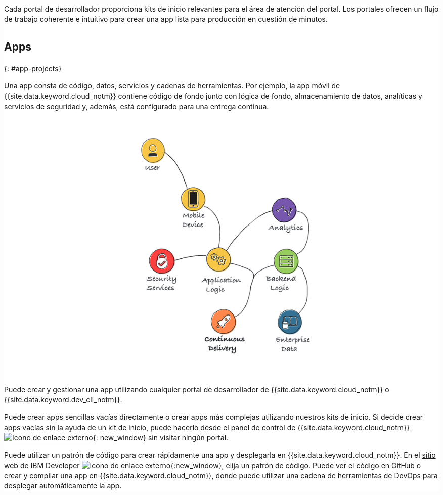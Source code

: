 Cada portal de desarrollador proporciona kits de inicio relevantes para el área de atención del portal. Los portales ofrecen un flujo de trabajo coherente e intuitivo para crear una app lista para producción en cuestión de minutos.

## Apps
{: #app-projects}

Una app consta de código, datos, servicios y cadenas de herramientas. Por ejemplo, la app móvil de {{site.data.keyword.cloud_notm}} contiene código de fondo junto con lógica de fondo, almacenamiento de datos, analíticas y servicios de seguridad y, además, está configurado para una entrega continua.

![Reutilizar](images/garage_reuse2.png "Con Experiencia del desarrollador, puede reutilizar para no tener que reinventar")

Puede crear y gestionar una app utilizando cualquier portal de desarrollador de {{site.data.keyword.cloud_notm}} o {{site.data.keyword.dev_cli_notm}}.

Puede crear apps sencillas vacías directamente o crear apps más complejas utilizando nuestros kits de inicio. Si decide crear apps vacías sin la ayuda de un kit de inicio, puede hacerlo desde el [panel de control de {{site.data.keyword.cloud_notm}} ![Icono de enlace externo](../icons/launch-glyph.svg "Icono de enlace externo")](https://{DomainName}){: new_window} sin visitar ningún portal.

Puede utilizar un patrón de código para crear rápidamente una app y desplegarla en {{site.data.keyword.cloud_notm}}. En el [sitio web de IBM Developer ![Icono de enlace externo](../icons/launch-glyph.svg "Icono de enlace externo")](https://developer.ibm.com/patterns/){:new_window}, elija un patrón de código. Puede ver el código en GitHub o crear y compilar una app en {{site.data.keyword.cloud_notm}}, donde puede utilizar una cadena de herramientas de DevOps para desplegar automáticamente la app.
